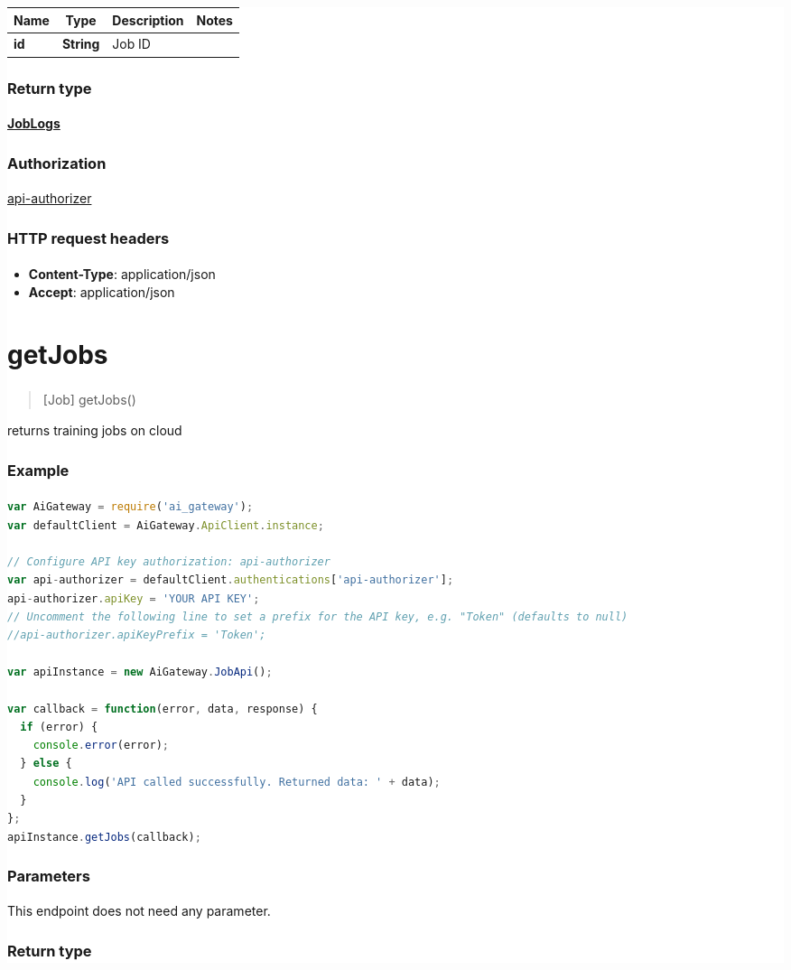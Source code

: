 Name | Type | Description  | Notes
------------- | ------------- | ------------- | -------------
 **id** | **String**| Job ID | 

### Return type

[**JobLogs**](JobLogs.md)

### Authorization

[api-authorizer](../README.md#api-authorizer)

### HTTP request headers

 - **Content-Type**: application/json
 - **Accept**: application/json

<a name="getJobs"></a>
# **getJobs**
> [Job] getJobs()



returns training jobs on cloud 

### Example
```javascript
var AiGateway = require('ai_gateway');
var defaultClient = AiGateway.ApiClient.instance;

// Configure API key authorization: api-authorizer
var api-authorizer = defaultClient.authentications['api-authorizer'];
api-authorizer.apiKey = 'YOUR API KEY';
// Uncomment the following line to set a prefix for the API key, e.g. "Token" (defaults to null)
//api-authorizer.apiKeyPrefix = 'Token';

var apiInstance = new AiGateway.JobApi();

var callback = function(error, data, response) {
  if (error) {
    console.error(error);
  } else {
    console.log('API called successfully. Returned data: ' + data);
  }
};
apiInstance.getJobs(callback);
```

### Parameters
This endpoint does not need any parameter.

### Return type
